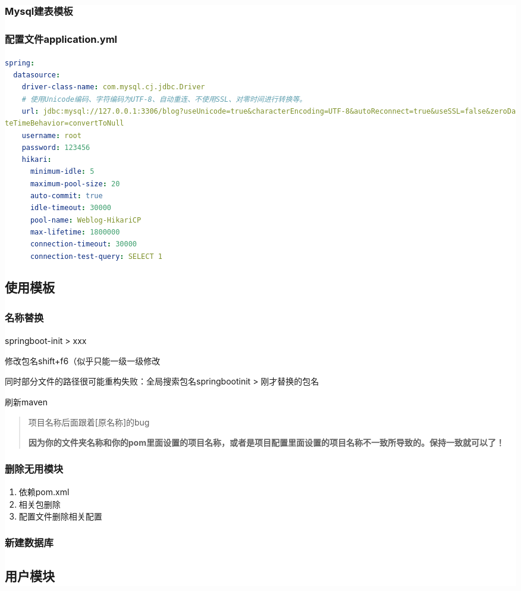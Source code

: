 ### Mysql建表模板

### 配置文件application.yml

```yml
spring:
  datasource:
    driver-class-name: com.mysql.cj.jdbc.Driver
    # 使用Unicode编码、字符编码为UTF-8、自动重连、不使用SSL、对零时间进行转换等。
    url: jdbc:mysql://127.0.0.1:3306/blog?useUnicode=true&characterEncoding=UTF-8&autoReconnect=true&useSSL=false&zeroDateTimeBehavior=convertToNull
    username: root
    password: 123456
    hikari:
      minimum-idle: 5
      maximum-pool-size: 20
      auto-commit: true
      idle-timeout: 30000
      pool-name: Weblog-HikariCP
      max-lifetime: 1800000
      connection-timeout: 30000
      connection-test-query: SELECT 1
```





## 使用模板

### 名称替换

springboot-init > xxx

修改包名shift+f6（似乎只能一级一级修改

同时部分文件的路径很可能重构失败：全局搜索包名springbootinit > 刚才替换的包名

刷新maven

> 项目名称后面跟着[原名称]的bug
>
> **因为你的文件夹名称和你的pom里面设置的项目名称，或者是项目配置里面设置的项目名称不一致所导致的。保持一致就可以了！**

### 删除无用模块

1.   依赖pom.xml
2. 相关包删除
3. 配置文件删除相关配置

### 新建数据库



## 用户模块

